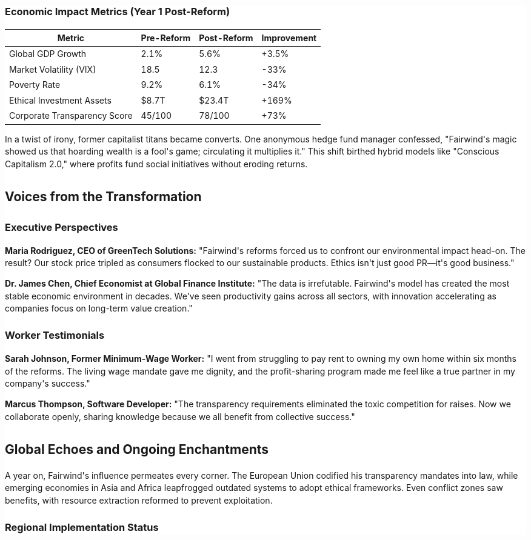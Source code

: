 ### Economic Impact Metrics (Year 1 Post-Reform)

| Metric | Pre-Reform | Post-Reform | Improvement |
|--------|------------|-------------|-------------|
| Global GDP Growth | 2.1% | 5.6% | +3.5% |
| Market Volatility (VIX) | 18.5 | 12.3 | -33% |
| Poverty Rate | 9.2% | 6.1% | -34% |
| Ethical Investment Assets | $8.7T | $23.4T | +169% |
| Corporate Transparency Score | 45/100 | 78/100 | +73% |

In a twist of irony, former capitalist titans became converts. One anonymous hedge fund manager confessed, "Fairwind's magic showed us that hoarding wealth is a fool's game; circulating it multiplies it." This shift birthed hybrid models like "Conscious Capitalism 2.0," where profits fund social initiatives without eroding returns.

## Voices from the Transformation

### Executive Perspectives

**Maria Rodriguez, CEO of GreenTech Solutions:**
"Fairwind's reforms forced us to confront our environmental impact head-on. The result? Our stock price tripled as consumers flocked to our sustainable products. Ethics isn't just good PR—it's good business."

**Dr. James Chen, Chief Economist at Global Finance Institute:**
"The data is irrefutable. Fairwind's model has created the most stable economic environment in decades. We've seen productivity gains across all sectors, with innovation accelerating as companies focus on long-term value creation."

### Worker Testimonials

**Sarah Johnson, Former Minimum-Wage Worker:**
"I went from struggling to pay rent to owning my own home within six months of the reforms. The living wage mandate gave me dignity, and the profit-sharing program made me feel like a true partner in my company's success."

**Marcus Thompson, Software Developer:**
"The transparency requirements eliminated the toxic competition for raises. Now we collaborate openly, sharing knowledge because we all benefit from collective success."

## Global Echoes and Ongoing Enchantments

A year on, Fairwind's influence permeates every corner. The European Union codified his transparency mandates into law, while emerging economies in Asia and Africa leapfrogged outdated systems to adopt ethical frameworks. Even conflict zones saw benefits, with resource extraction reformed to prevent exploitation.

### Regional Implementation Status
